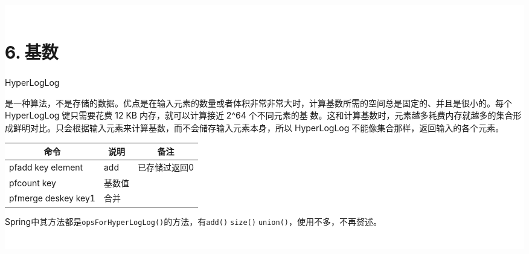 &nbsp;

# 6. 基数

HyperLogLog

是一种算法，不是存储的数据。优点是在输入元素的数量或者体积非常非常大时，计算基数所需的空间总是固定的、并且是很小的。每个 HyperLogLog 键只需要花费 12 KB 内存，就可以计算接近 2^64 个不同元素的基 数。这和计算基数时，元素越多耗费内存就越多的集合形成鲜明对比。只会根据输入元素来计算基数，而不会储存输入元素本身，所以 HyperLogLog 不能像集合那样，返回输入的各个元素。

| 命令                | 说明   | 备注          |
| ------------------- | ------ | ------------- |
| pfadd key element   | add    | 已存储过返回0 |
| pfcount key         | 基数值 |               |
| pfmerge deskey key1 | 合并   |               |

Spring中其方法都是`opsForHyperLogLog()`的方法，有`add()` `size()` `union()`，使用不多，不再赘述。

&nbsp;

